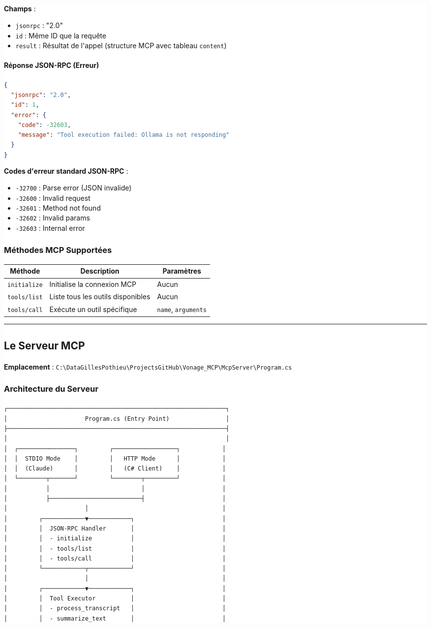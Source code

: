 **Champs** :
- `jsonrpc` : "2.0"
- `id` : Même ID que la requête
- `result` : Résultat de l'appel (structure MCP avec tableau `content`)

#### Réponse JSON-RPC (Erreur)

```json
{
  "jsonrpc": "2.0",
  "id": 1,
  "error": {
    "code": -32603,
    "message": "Tool execution failed: Ollama is not responding"
  }
}
```

**Codes d'erreur standard JSON-RPC** :
- `-32700` : Parse error (JSON invalide)
- `-32600` : Invalid request
- `-32601` : Method not found
- `-32602` : Invalid params
- `-32603` : Internal error

### Méthodes MCP Supportées

| Méthode | Description | Paramètres |
|---------|-------------|------------|
| `initialize` | Initialise la connexion MCP | Aucun |
| `tools/list` | Liste tous les outils disponibles | Aucun |
| `tools/call` | Exécute un outil spécifique | `name`, `arguments` |

---

## Le Serveur MCP

**Emplacement** : `C:\DataGillesPothieu\ProjectsGitHub\Vonage_MCP\McpServer\Program.cs`

### Architecture du Serveur

```
┌──────────────────────────────────────────────────────────────┐
│                      Program.cs (Entry Point)                │
├──────────────────────────────────────────────────────────────┤
│                                                              │
│  ┌────────────────┐         ┌──────────────────┐            │
│  │  STDIO Mode    │         │   HTTP Mode      │            │
│  │  (Claude)      │         │   (C# Client)    │            │
│  └────────┬───────┘         └────────┬─────────┘            │
│           │                          │                      │
│           ├──────────────────────────┤                      │
│                      │                                      │
│         ┌────────────▼────────────┐                         │
│         │  JSON-RPC Handler       │                         │
│         │  - initialize           │                         │
│         │  - tools/list           │                         │
│         │  - tools/call           │                         │
│         └────────────┬────────────┘                         │
│                      │                                      │
│         ┌────────────▼────────────┐                         │
│         │  Tool Executor          │                         │
│         │  - process_transcript   │                         │
│         │  - summarize_text       │                         │
```
